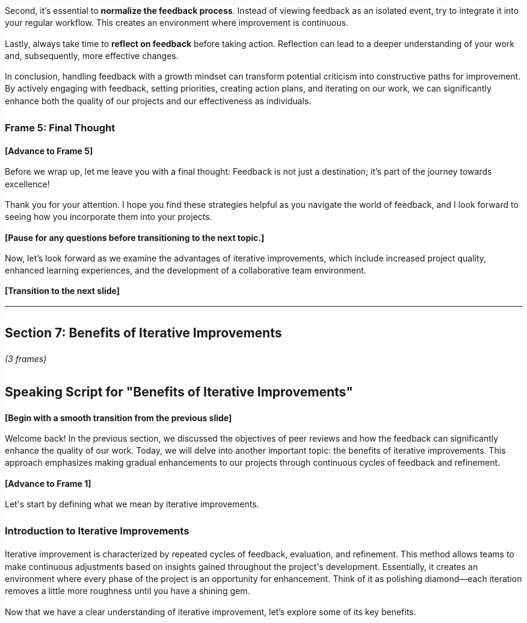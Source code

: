 Second, it’s essential to **normalize the feedback process**. Instead of viewing feedback as an isolated event, try to integrate it into your regular workflow. This creates an environment where improvement is continuous.

Lastly, always take time to **reflect on feedback** before taking action. Reflection can lead to a deeper understanding of your work and, subsequently, more effective changes.

In conclusion, handling feedback with a growth mindset can transform potential criticism into constructive paths for improvement. By actively engaging with feedback, setting priorities, creating action plans, and iterating on our work, we can significantly enhance both the quality of our projects and our effectiveness as individuals.

### Frame 5: Final Thought
**[Advance to Frame 5]**

Before we wrap up, let me leave you with a final thought: Feedback is not just a destination; it’s part of the journey towards excellence! 

Thank you for your attention. I hope you find these strategies helpful as you navigate the world of feedback, and I look forward to seeing how you incorporate them into your projects. 

**[Pause for any questions before transitioning to the next topic.]** 

Now, let’s look forward as we examine the advantages of iterative improvements, which include increased project quality, enhanced learning experiences, and the development of a collaborative team environment. 

**[Transition to the next slide]**

---

## Section 7: Benefits of Iterative Improvements
*(3 frames)*

## Speaking Script for "Benefits of Iterative Improvements"

**[Begin with a smooth transition from the previous slide]**

Welcome back! In the previous section, we discussed the objectives of peer reviews and how the feedback can significantly enhance the quality of our work. Today, we will delve into another important topic: the benefits of iterative improvements. This approach emphasizes making gradual enhancements to our projects through continuous cycles of feedback and refinement. 

**[Advance to Frame 1]**

Let's start by defining what we mean by iterative improvements. 

### Introduction to Iterative Improvements
Iterative improvement is characterized by repeated cycles of feedback, evaluation, and refinement. This method allows teams to make continuous adjustments based on insights gained throughout the project's development. Essentially, it creates an environment where every phase of the project is an opportunity for enhancement. Think of it as polishing diamond—each iteration removes a little more roughness until you have a shining gem. 

Now that we have a clear understanding of iterative improvement, let’s explore some of its key benefits. 

